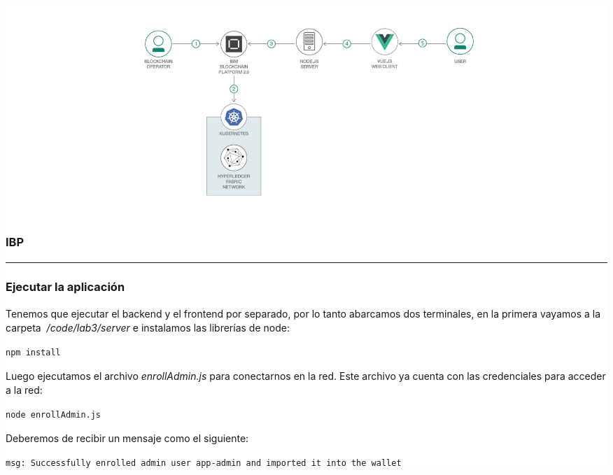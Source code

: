 
<p align="center">
  <img src="assets/images/flow-3.png" width="600">
</p>


### IBP 


-----


### Ejecutar la aplicación


Tenemos que ejecutar el backend y el frontend por separado, por lo tanto abarcamos dos terminales, en la primera vayamos a la carpeta  */code/lab3/server* e instalamos las librerías de node:


```
npm install
```


Luego ejecutamos el archivo *enrollAdmin.js* para conectarnos en la red. Este archivo ya cuenta con las credenciales para acceder a la red:


```
node enrollAdmin.js
```


Deberemos de recibir un mensaje como el siguiente:


```
msg: Successfully enrolled admin user app-admin and imported it into the wallet
```
